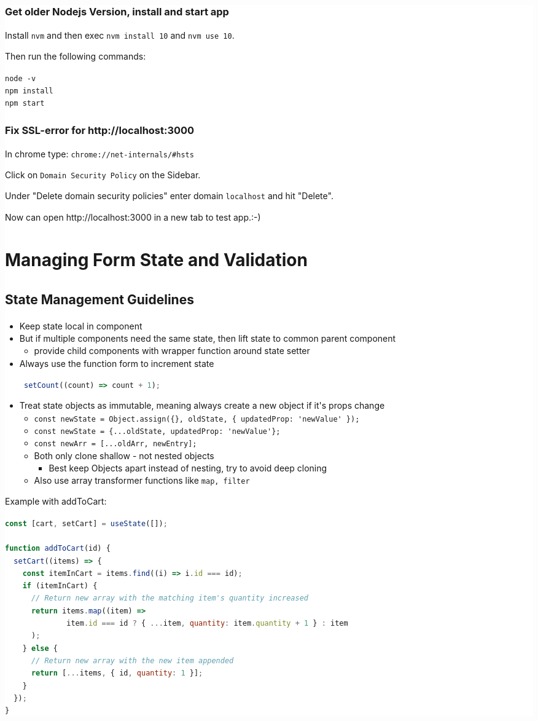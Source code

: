 ### Get older Nodejs Version, install and start app

Install `nvm` and then exec `nvm install 10` and `nvm use 10`.

Then run the following commands:

```
node -v
npm install
npm start
```

### Fix SSL-error for http://localhost:3000

In chrome type: `chrome://net-internals/#hsts`

Click on `Domain Security Policy` on the Sidebar.

Under "Delete domain security policies" enter domain `localhost` and hit "Delete".

Now can open http://localhost:3000 in a new tab to test app.:-)

# Managing Form State and Validation

## State Management Guidelines

* Keep state local in component
* But if multiple components need the same state, then lift state to common parent component
    * provide child components with wrapper function around state setter
* Always use the function form to increment state
  ```jsx 
   setCount((count) => count + 1);
  ```
* Treat state objects as immutable, meaning always create a new object if it's props change
    * `const newState = Object.assign({}, oldState, { updatedProp: 'newValue' });`
    * `const newState = {...oldState, updatedProp: 'newValue'};`
    * `const newArr = [...oldArr, newEntry];`
    * Both only clone shallow - not nested objects
        * Best keep Objects apart instead of nesting, try to avoid deep cloning
    * Also use array transformer functions like `map, filter`

Example with addToCart:

````jsx
const [cart, setCart] = useState([]);

function addToCart(id) {
  setCart((items) => {
    const itemInCart = items.find((i) => i.id === id);
    if (itemInCart) {
      // Return new array with the matching item's quantity increased
      return items.map((item) =>
              item.id === id ? { ...item, quantity: item.quantity + 1 } : item
      );
    } else {
      // Return new array with the new item appended
      return [...items, { id, quantity: 1 }];
    }
  });
}
````
